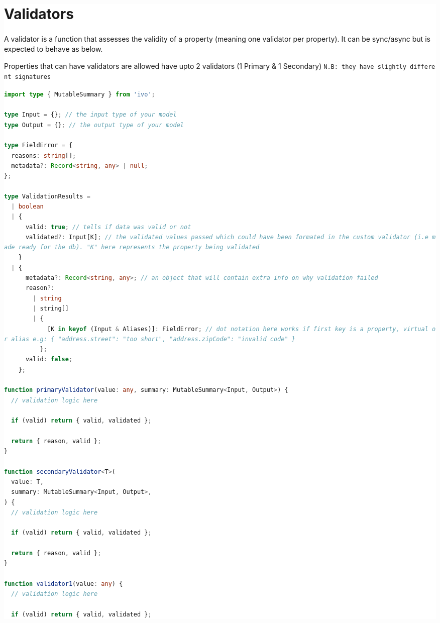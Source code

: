 # Validators

A validator is a function that assesses the validity of a property (meaning one validator per property). It can be sync/async but is expected to behave as below.

Properties that can have validators are allowed have upto 2 validators (1 Primary & 1 Secondary) `N.B: they have slightly different signatures`

```ts
import type { MutableSummary } from 'ivo';

type Input = {}; // the input type of your model
type Output = {}; // the output type of your model

type FieldError = {
  reasons: string[];
  metadata?: Record<string, any> | null;
};

type ValidationResults =
  | boolean
  | {
      valid: true; // tells if data was valid or not
      validated?: Input[K]; // the validated values passed which could have been formated in the custom validator (i.e made ready for the db). "K" here represents the property being validated
    }
  | {
      metadata?: Record<string, any>; // an object that will contain extra info on why validation failed
      reason?:
        | string
        | string[]
        | {
            [K in keyof (Input & Aliases)]: FieldError; // dot notation here works if first key is a property, virtual or alias e.g: { "address.street": "too short", "address.zipCode": "invalid code" }
          };
      valid: false;
    };

function primaryValidator(value: any, summary: MutableSummary<Input, Output>) {
  // validation logic here

  if (valid) return { valid, validated };

  return { reason, valid };
}

function secondaryValidator<T>(
  value: T,
  summary: MutableSummary<Input, Output>,
) {
  // validation logic here

  if (valid) return { valid, validated };

  return { reason, valid };
}

function validator1(value: any) {
  // validation logic here

  if (valid) return { valid, validated };
```